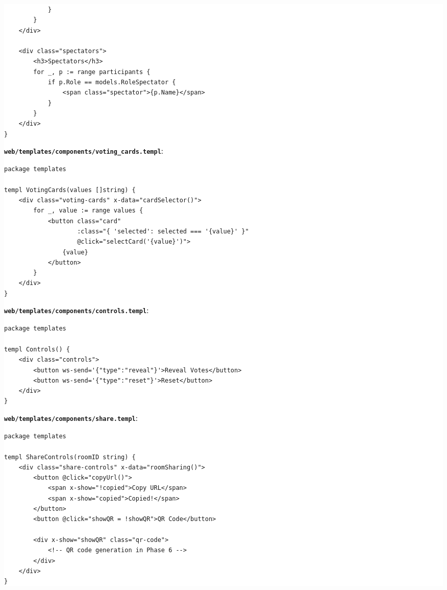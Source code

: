 ```templ
            }
        }
    </div>

    <div class="spectators">
        <h3>Spectators</h3>
        for _, p := range participants {
            if p.Role == models.RoleSpectator {
                <span class="spectator">{p.Name}</span>
            }
        }
    </div>
}
```

**`web/templates/components/voting_cards.templ`**:
```templ
package templates

templ VotingCards(values []string) {
    <div class="voting-cards" x-data="cardSelector()">
        for _, value := range values {
            <button class="card"
                    :class="{ 'selected': selected === '{value}' }"
                    @click="selectCard('{value}')">
                {value}
            </button>
        }
    </div>
}
```

**`web/templates/components/controls.templ`**:
```templ
package templates

templ Controls() {
    <div class="controls">
        <button ws-send='{"type":"reveal"}'>Reveal Votes</button>
        <button ws-send='{"type":"reset"}'>Reset</button>
    </div>
}
```

**`web/templates/components/share.templ`**:
```templ
package templates

templ ShareControls(roomID string) {
    <div class="share-controls" x-data="roomSharing()">
        <button @click="copyUrl()">
            <span x-show="!copied">Copy URL</span>
            <span x-show="copied">Copied!</span>
        </button>
        <button @click="showQR = !showQR">QR Code</button>

        <div x-show="showQR" class="qr-code">
            <!-- QR code generation in Phase 6 -->
        </div>
    </div>
}
```
